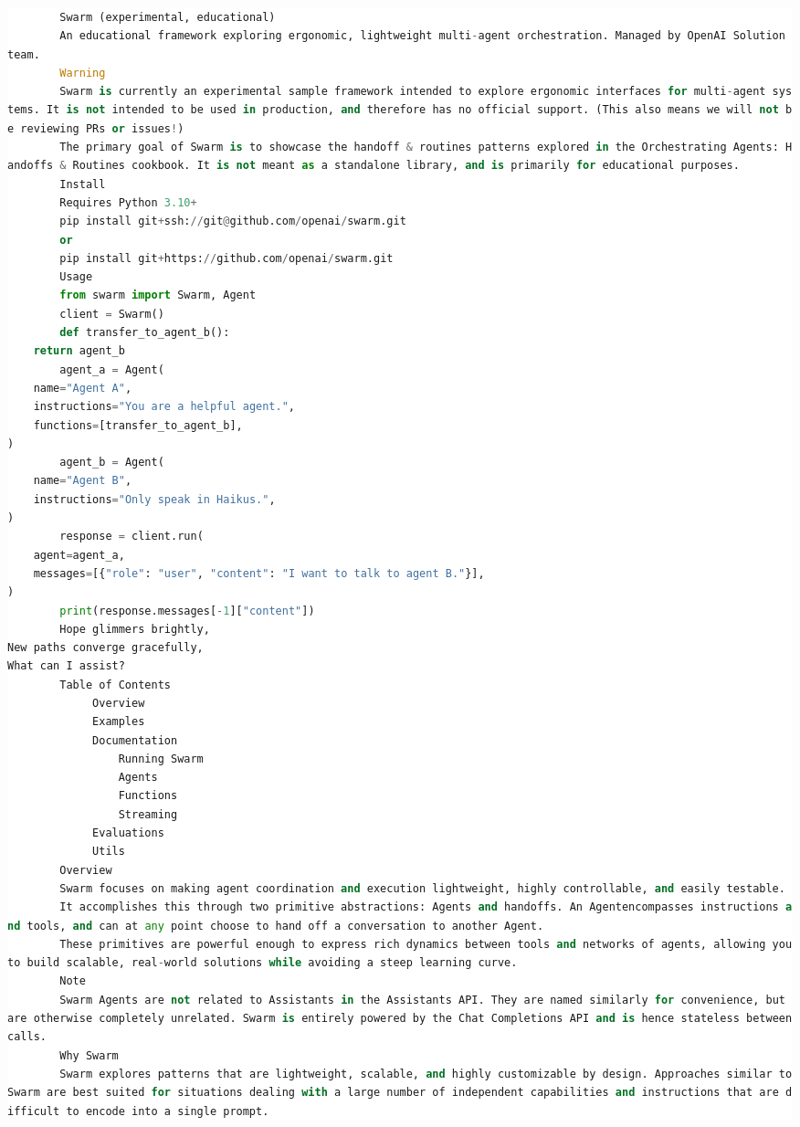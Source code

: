 ```python
		Swarm (experimental, educational)
		An educational framework exploring ergonomic, lightweight multi-agent orchestration. Managed by OpenAI Solution team.
		Warning
		Swarm is currently an experimental sample framework intended to explore ergonomic interfaces for multi-agent systems. It is not intended to be used in production, and therefore has no official support. (This also means we will not be reviewing PRs or issues!)
		The primary goal of Swarm is to showcase the handoff & routines patterns explored in the Orchestrating Agents: Handoffs & Routines cookbook. It is not meant as a standalone library, and is primarily for educational purposes.
		Install
		Requires Python 3.10+
		pip install git+ssh://git@github.com/openai/swarm.git
		or
		pip install git+https://github.com/openai/swarm.git
		Usage
		from swarm import Swarm, Agent
		client = Swarm()
		def transfer_to_agent_b():
    return agent_b
		agent_a = Agent(
    name="Agent A",
    instructions="You are a helpful agent.",
    functions=[transfer_to_agent_b],
)
		agent_b = Agent(
    name="Agent B",
    instructions="Only speak in Haikus.",
)
		response = client.run(
    agent=agent_a,
    messages=[{"role": "user", "content": "I want to talk to agent B."}],
)
		print(response.messages[-1]["content"])
		Hope glimmers brightly,
New paths converge gracefully,
What can I assist?
		Table of Contents
			 Overview
			 Examples
			 Documentation
				 Running Swarm
				 Agents
				 Functions
				 Streaming
			 Evaluations
			 Utils
		Overview
		Swarm focuses on making agent coordination and execution lightweight, highly controllable, and easily testable.
		It accomplishes this through two primitive abstractions: Agents and handoffs. An Agentencompasses instructions and tools, and can at any point choose to hand off a conversation to another Agent.
		These primitives are powerful enough to express rich dynamics between tools and networks of agents, allowing you to build scalable, real-world solutions while avoiding a steep learning curve.
		Note
		Swarm Agents are not related to Assistants in the Assistants API. They are named similarly for convenience, but are otherwise completely unrelated. Swarm is entirely powered by the Chat Completions API and is hence stateless between calls.
		Why Swarm
		Swarm explores patterns that are lightweight, scalable, and highly customizable by design. Approaches similar to Swarm are best suited for situations dealing with a large number of independent capabilities and instructions that are difficult to encode into a single prompt.
```